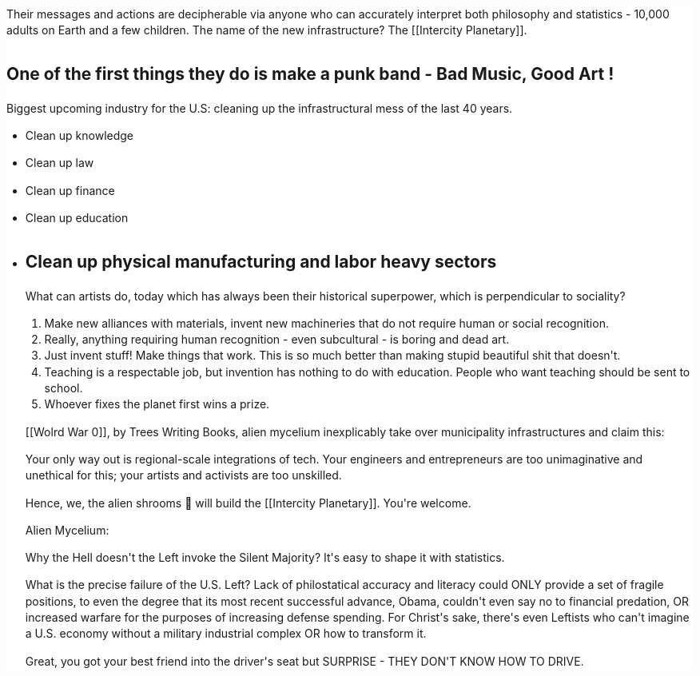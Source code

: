   Their messages and actions are decipherable via anyone who can accurately interpret both philosophy and statistics - 10,000 adults on Earth and a few children. The name of the new infrastructure? The [[Intercity Planetary]]. 
  
  One of the first things they do is make a punk band - Bad Music, Good Art !
  ---
  
  
  
  
  
  
  
  
  
  
  Biggest upcoming industry for the U.S: cleaning up the infrastructural mess of the last 40 years.
- Clean up knowledge
- Clean up law
- Clean up finance
- Clean up education
- Clean up physical manufacturing and labor heavy sectors
  ---
  
  
  
  What can artists do, today which has always been their historical superpower, which is perpendicular to sociality?
  
  1. Make new alliances with materials, invent new machineries that do not require human or social recognition. 
  2. Really, anything requiring human recognition - even subcultural - is boring and dead art.
  3. Just invent stuff! Make things that work. This is so much better than making stupid beautiful shit that doesn't.
  4. Teaching is a respectable job, but invention has nothing to do with education. People who want teaching should be sent to school.
  5. Whoever fixes the planet first wins a prize.
  
  
  
  [[Wolrd War 0]], by Trees Writing Books, alien mycelium inexplicably take over municipality infrastructures and claim this:
  
  Your only way out is regional-scale integrations of tech. Your engineers and entrepreneurs are too unimaginative and unethical for this; your artists and activists are too unskilled.
  
  Hence, we, the alien shrooms 🍄 will build the [[Intercity Planetary]]. You're welcome.
  
  
  
  
  Alien Mycelium:
  
  Why the Hell doesn't the Left invoke the Silent Majority? It's easy to shape it with statistics. 
  
  What is the precise failure of the U.S. Left? Lack of philostatical accuracy and literacy could ONLY provide a set of fragile positions, to even the degree that its most recent successful advance, Obama, couldn't even say no to financial predation, OR increased warfare for the purposes of increasing defense spending. For Christ's sake, there's even Leftists who can't imagine a U.S. economy without a military industrial complex OR how to transform it.
  
  Great, you got your best friend into the driver's seat but SURPRISE - THEY DON'T KNOW HOW TO DRIVE.
  